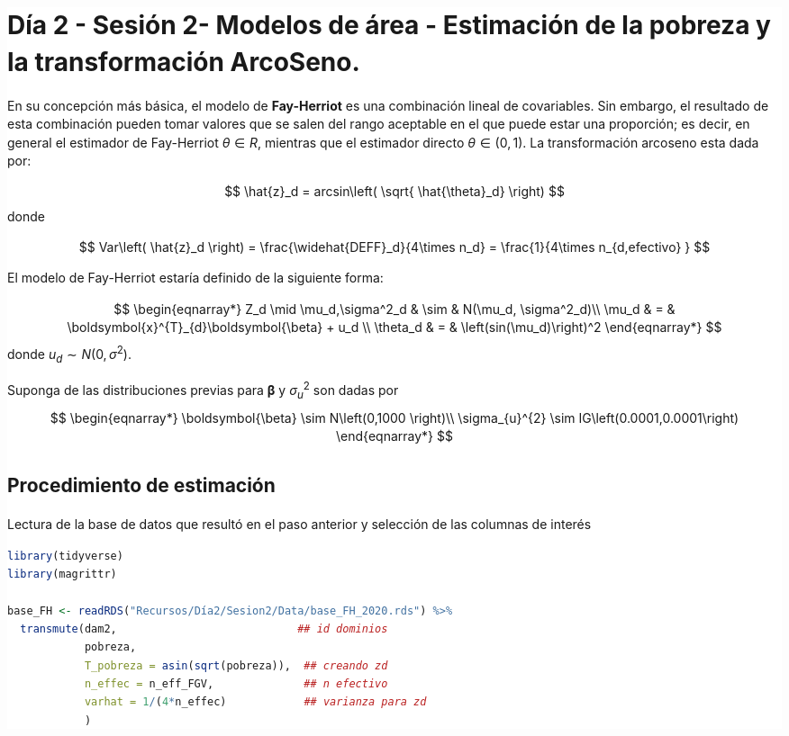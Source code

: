 # Día 2 - Sesión 2- Modelos de área - Estimación de la pobreza y la transformación ArcoSeno.




En su concepción más básica, el modelo de **Fay-Herriot** es una combinación lineal de covariables. Sin embargo, el resultado de esta combinación pueden tomar valores que se salen del rango aceptable en el que puede estar una proporción; es decir, en general el estimador de Fay-Herriot $\theta \in R$, mientras que el estimador directo $\theta \in (0,1)$. La transformación arcoseno esta dada por: 

$$
\hat{z}_d = arcsin\left( \sqrt{ \hat{\theta}_d} \right)
$$ donde

$$
Var\left( \hat{z}_d \right) = \frac{\widehat{DEFF}_d}{4\times n_d} = \frac{1}{4\times n_{d,efectivo} }
$$

El modelo de Fay-Herriot  estaría definido de la siguiente forma:

$$
\begin{eqnarray*}
Z_d \mid \mu_d,\sigma^2_d &  \sim  & N(\mu_d, \sigma^2_d)\\
\mu_d & = & \boldsymbol{x}^{T}_{d}\boldsymbol{\beta} + u_d \\
\theta_d & = &  \left(sin(\mu_d)\right)^2
\end{eqnarray*}
$$ donde $u_d \sim N(0 , \sigma^2)$.


Suponga de las distribuciones previas para 
$\boldsymbol{\beta}$ y $\sigma_{u}^{2}$ son dadas por 
$$
\begin{eqnarray*}
\boldsymbol{\beta}	\sim	N\left(0,1000 \right)\\
\sigma_{u}^{2}	\sim	IG\left(0.0001,0.0001\right)
\end{eqnarray*}
$$

## Procedimiento de estimación

Lectura de la base de datos que resultó en el paso anterior y selección de las columnas de interés

```r
library(tidyverse)
library(magrittr)

base_FH <- readRDS("Recursos/Día2/Sesion2/Data/base_FH_2020.rds") %>% 
  transmute(dam2,                            ## id dominios
            pobreza,
            T_pobreza = asin(sqrt(pobreza)),  ## creando zd
            n_effec = n_eff_FGV,              ## n efectivo
            varhat = 1/(4*n_effec)            ## varianza para zd
            )
```
